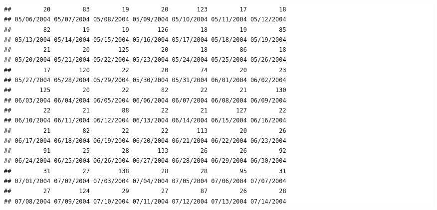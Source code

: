     ##         20         83         19         20        123         17         18 
    ## 05/06/2004 05/07/2004 05/08/2004 05/09/2004 05/10/2004 05/11/2004 05/12/2004 
    ##         82         19         19        126         18         19         85 
    ## 05/13/2004 05/14/2004 05/15/2004 05/16/2004 05/17/2004 05/18/2004 05/19/2004 
    ##         21         20        125         20         18         86         18 
    ## 05/20/2004 05/21/2004 05/22/2004 05/23/2004 05/24/2004 05/25/2004 05/26/2004 
    ##         17        120         22         20         74         20         23 
    ## 05/27/2004 05/28/2004 05/29/2004 05/30/2004 05/31/2004 06/01/2004 06/02/2004 
    ##        125         20         22         82         22         21        130 
    ## 06/03/2004 06/04/2004 06/05/2004 06/06/2004 06/07/2004 06/08/2004 06/09/2004 
    ##         22         21         88         22         21        127         22 
    ## 06/10/2004 06/11/2004 06/12/2004 06/13/2004 06/14/2004 06/15/2004 06/16/2004 
    ##         21         82         22         22        113         20         26 
    ## 06/17/2004 06/18/2004 06/19/2004 06/20/2004 06/21/2004 06/22/2004 06/23/2004 
    ##         91         25         28        133         26         26         92 
    ## 06/24/2004 06/25/2004 06/26/2004 06/27/2004 06/28/2004 06/29/2004 06/30/2004 
    ##         31         27        138         28         28         95         31 
    ## 07/01/2004 07/02/2004 07/03/2004 07/04/2004 07/05/2004 07/06/2004 07/07/2004 
    ##         27        124         29         27         87         26         28 
    ## 07/08/2004 07/09/2004 07/10/2004 07/11/2004 07/12/2004 07/13/2004 07/14/2004 